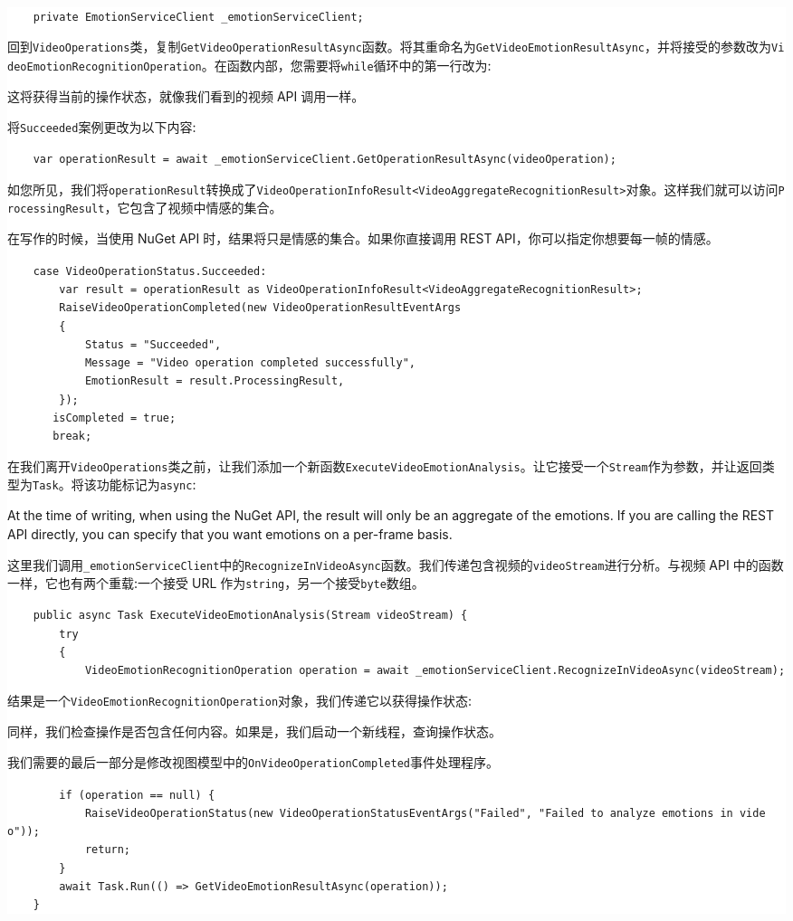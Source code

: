 ```
    private EmotionServiceClient _emotionServiceClient; 
```

回到`VideoOperations`类，复制`GetVideoOperationResultAsync`函数。将其重命名为`GetVideoEmotionResultAsync`，并将接受的参数改为`VideoEmotionRecognitionOperation`。在函数内部，您需要将`while`循环中的第一行改为:

这将获得当前的操作状态，就像我们看到的视频 API 调用一样。

将`Succeeded`案例更改为以下内容:

```
    var operationResult = await _emotionServiceClient.GetOperationResultAsync(videoOperation); 
```

如您所见，我们将`operationResult`转换成了`VideoOperationInfoResult<VideoAggregateRecognitionResult>`对象。这样我们就可以访问`ProcessingResult`，它包含了视频中情感的集合。

在写作的时候，当使用 NuGet API 时，结果将只是情感的集合。如果你直接调用 REST API，你可以指定你想要每一帧的情感。

```
    case VideoOperationStatus.Succeeded:
        var result = operationResult as VideoOperationInfoResult<VideoAggregateRecognitionResult>; 
        RaiseVideoOperationCompleted(new VideoOperationResultEventArgs 
        { 
            Status = "Succeeded", 
            Message = "Video operation completed successfully", 
            EmotionResult = result.ProcessingResult, 
        }); 
       isCompleted = true; 
       break; 
```

在我们离开`VideoOperations`类之前，让我们添加一个新函数`ExecuteVideoEmotionAnalysis`。让它接受一个`Stream`作为参数，并让返回类型为`Task`。将该功能标记为`async`:

At the time of writing, when using the NuGet API, the result will only be an aggregate of the emotions. If you are calling the REST API directly, you can specify that you want emotions on a per-frame basis.

这里我们调用`_emotionServiceClient`中的`RecognizeInVideoAsync`函数。我们传递包含视频的`videoStream`进行分析。与视频 API 中的函数一样，它也有两个重载:一个接受 URL 作为`string`，另一个接受`byte`数组。

```
    public async Task ExecuteVideoEmotionAnalysis(Stream videoStream) { 
        try 
        { 
            VideoEmotionRecognitionOperation operation = await _emotionServiceClient.RecognizeInVideoAsync(videoStream); 
```

结果是一个`VideoEmotionRecognitionOperation`对象，我们传递它以获得操作状态:

同样，我们检查操作是否包含任何内容。如果是，我们启动一个新线程，查询操作状态。

我们需要的最后一部分是修改视图模型中的`OnVideoOperationCompleted`事件处理程序。

```
        if (operation == null) { 
            RaiseVideoOperationStatus(new VideoOperationStatusEventArgs("Failed", "Failed to analyze emotions in video")); 
            return; 
        } 
        await Task.Run(() => GetVideoEmotionResultAsync(operation)); 
    } 
```
